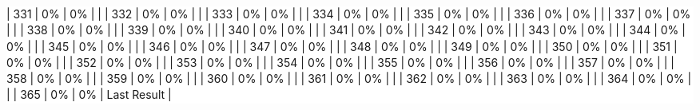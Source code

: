 | 331 | 0% | 0% |  |
| 332 | 0% | 0% |  |
| 333 | 0% | 0% |  |
| 334 | 0% | 0% |  |
| 335 | 0% | 0% |  |
| 336 | 0% | 0% |  |
| 337 | 0% | 0% |  |
| 338 | 0% | 0% |  |
| 339 | 0% | 0% |  |
| 340 | 0% | 0% |  |
| 341 | 0% | 0% |  |
| 342 | 0% | 0% |  |
| 343 | 0% | 0% |  |
| 344 | 0% | 0% |  |
| 345 | 0% | 0% |  |
| 346 | 0% | 0% |  |
| 347 | 0% | 0% |  |
| 348 | 0% | 0% |  |
| 349 | 0% | 0% |  |
| 350 | 0% | 0% |  |
| 351 | 0% | 0% |  |
| 352 | 0% | 0% |  |
| 353 | 0% | 0% |  |
| 354 | 0% | 0% |  |
| 355 | 0% | 0% |  |
| 356 | 0% | 0% |  |
| 357 | 0% | 0% |  |
| 358 | 0% | 0% |  |
| 359 | 0% | 0% |  |
| 360 | 0% | 0% |  |
| 361 | 0% | 0% |  |
| 362 | 0% | 0% |  |
| 363 | 0% | 0% |  |
| 364 | 0% | 0% |  |
| 365 | 0% | 0% | Last Result |
